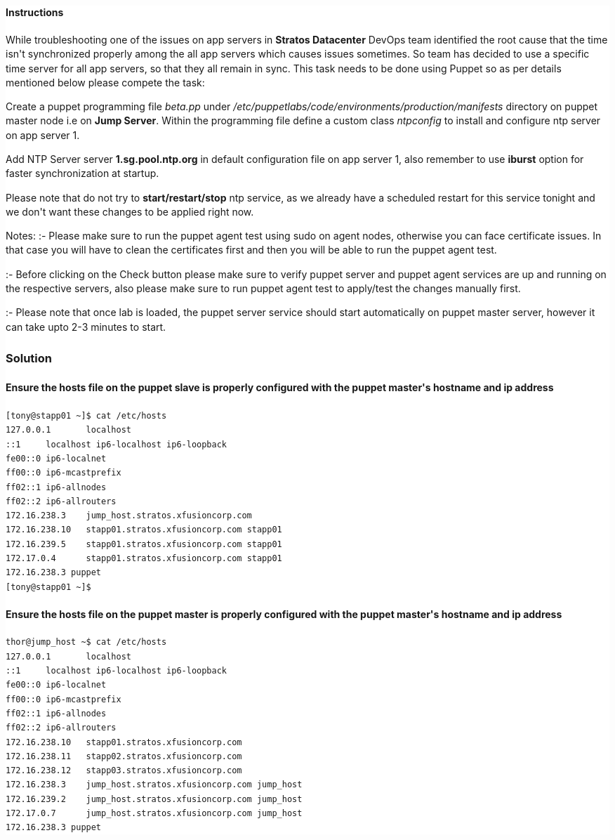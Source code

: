 #### Instructions

While troubleshooting one of the issues on app servers in **Stratos Datacenter** DevOps team identified the root cause that the time isn't synchronized properly among the all app servers which causes issues sometimes. So team has decided to use a specific time server for all app servers, so that they all remain in sync. This task needs to be done using Puppet so as per details mentioned below please compete the task:



Create a puppet programming file *beta.pp* under */etc/puppetlabs/code/environments/production/manifests* directory on puppet master node i.e on **Jump Server**. Within the programming file define a custom class *ntpconfig* to install and configure ntp server on app server 1.

Add NTP Server server **1.sg.pool.ntp.org** in default configuration file on app server 1, also remember to use **iburst** option for faster synchronization at startup.

Please note that do not try to **start/restart/stop** ntp service, as we already have a scheduled restart for this service tonight and we don't want these changes to be applied right now.

Notes: :- Please make sure to run the puppet agent test using sudo on agent nodes, otherwise you can face certificate issues. In that case you will have to clean the certificates first and then you will be able to run the puppet agent test.

:- Before clicking on the Check button please make sure to verify puppet server and puppet agent services are up and running on the respective servers, also please make sure to run puppet agent test to apply/test the changes manually first.

:- Please note that once lab is loaded, the puppet server service should start automatically on puppet master server, however it can take upto 2-3 minutes to start.

### Solution

#### Ensure the hosts file on the puppet slave is properly configured with the puppet master's hostname and ip address
```bash
[tony@stapp01 ~]$ cat /etc/hosts
127.0.0.1       localhost
::1     localhost ip6-localhost ip6-loopback
fe00::0 ip6-localnet
ff00::0 ip6-mcastprefix
ff02::1 ip6-allnodes
ff02::2 ip6-allrouters
172.16.238.3    jump_host.stratos.xfusioncorp.com
172.16.238.10   stapp01.stratos.xfusioncorp.com stapp01
172.16.239.5    stapp01.stratos.xfusioncorp.com stapp01
172.17.0.4      stapp01.stratos.xfusioncorp.com stapp01
172.16.238.3 puppet
[tony@stapp01 ~]$ 
```

#### Ensure the hosts file on the puppet master is properly configured with the puppet master's hostname and ip address
```bash
thor@jump_host ~$ cat /etc/hosts
127.0.0.1       localhost
::1     localhost ip6-localhost ip6-loopback
fe00::0 ip6-localnet
ff00::0 ip6-mcastprefix
ff02::1 ip6-allnodes
ff02::2 ip6-allrouters
172.16.238.10   stapp01.stratos.xfusioncorp.com
172.16.238.11   stapp02.stratos.xfusioncorp.com
172.16.238.12   stapp03.stratos.xfusioncorp.com
172.16.238.3    jump_host.stratos.xfusioncorp.com jump_host
172.16.239.2    jump_host.stratos.xfusioncorp.com jump_host
172.17.0.7      jump_host.stratos.xfusioncorp.com jump_host
172.16.238.3 puppet
```